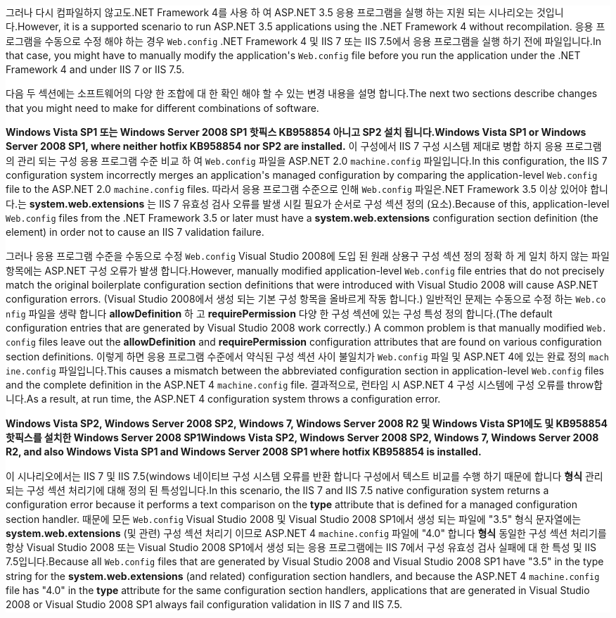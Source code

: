 <span data-ttu-id="91bfa-196">그러나 다시 컴파일하지 않고도.NET Framework 4를 사용 하 여 ASP.NET 3.5 응용 프로그램을 실행 하는 지원 되는 시나리오는 것입니다.</span><span class="sxs-lookup"><span data-stu-id="91bfa-196">However, it is a supported scenario to run ASP.NET 3.5 applications using the .NET Framework 4 without recompilation.</span></span> <span data-ttu-id="91bfa-197">응용 프로그램을 수동으로 수정 해야 하는 경우 `Web.config` .NET Framework 4 및 IIS 7 또는 IIS 7.5에서 응용 프로그램을 실행 하기 전에 파일입니다.</span><span class="sxs-lookup"><span data-stu-id="91bfa-197">In that case, you might have to manually modify the application's `Web.config` file before you run the application under the .NET Framework 4 and under IIS 7 or IIS 7.5.</span></span>

<span data-ttu-id="91bfa-198">다음 두 섹션에는 소프트웨어의 다양 한 조합에 대 한 확인 해야 할 수 있는 변경 내용을 설명 합니다.</span><span class="sxs-lookup"><span data-stu-id="91bfa-198">The next two sections describe changes that you might need to make for different combinations of software.</span></span>

<span data-ttu-id="91bfa-199">**Windows Vista SP1 또는 Windows Server 2008 SP1 핫픽스 KB958854 아니고 SP2 설치 됩니다.**</span><span class="sxs-lookup"><span data-stu-id="91bfa-199">**Windows Vista SP1 or Windows Server 2008 SP1, where neither hotfix KB958854 nor SP2 are installed.**</span></span> <span data-ttu-id="91bfa-200">이 구성에서 IIS 7 구성 시스템 제대로 병합 하지 응용 프로그램의 관리 되는 구성 응용 프로그램 수준 비교 하 여 `Web.config` 파일을 ASP.NET 2.0 `machine.config` 파일입니다.</span><span class="sxs-lookup"><span data-stu-id="91bfa-200">In this configuration, the IIS 7 configuration system incorrectly merges an application's managed configuration by comparing the application-level `Web.config` file to the ASP.NET 2.0 `machine.config` files.</span></span> <span data-ttu-id="91bfa-201">따라서 응용 프로그램 수준으로 인해 `Web.config` 파일은.NET Framework 3.5 이상 있어야 합니다.는 **system.web.extensions** 는 IIS 7 유효성 검사 오류를 발생 시킬 필요가 순서로 구성 섹션 정의 (요소).</span><span class="sxs-lookup"><span data-stu-id="91bfa-201">Because of this, application-level `Web.config` files from the .NET Framework 3.5 or later must have a **system.web.extensions** configuration section definition (the element) in order not to cause an IIS 7 validation failure.</span></span>

<span data-ttu-id="91bfa-202">그러나 응용 프로그램 수준을 수동으로 수정 `Web.config` Visual Studio 2008에 도입 된 원래 상용구 구성 섹션 정의 정확 하 게 일치 하지 않는 파일 항목에는 ASP.NET 구성 오류가 발생 합니다.</span><span class="sxs-lookup"><span data-stu-id="91bfa-202">However, manually modified application-level `Web.config` file entries that do not precisely match the original boilerplate configuration section definitions that were introduced with Visual Studio 2008 will cause ASP.NET configuration errors.</span></span> <span data-ttu-id="91bfa-203">(Visual Studio 2008에서 생성 되는 기본 구성 항목을 올바르게 작동 합니다.) 일반적인 문제는 수동으로 수정 하는 `Web.config` 파일을 생략 합니다 **allowDefinition** 하 고 **requirePermission** 다양 한 구성 섹션에 있는 구성 특성 정의 합니다.</span><span class="sxs-lookup"><span data-stu-id="91bfa-203">(The default configuration entries that are generated by Visual Studio 2008 work correctly.) A common problem is that manually modified `Web.config` files leave out the **allowDefinition** and **requirePermission** configuration attributes that are found on various configuration section definitions.</span></span> <span data-ttu-id="91bfa-204">이렇게 하면 응용 프로그램 수준에서 약식된 구성 섹션 사이 불일치가 `Web.config` 파일 및 ASP.NET 4에 있는 완료 정의 `machine.config` 파일입니다.</span><span class="sxs-lookup"><span data-stu-id="91bfa-204">This causes a mismatch between the abbreviated configuration section in application-level `Web.config` files and the complete definition in the ASP.NET 4 `machine.config` file.</span></span> <span data-ttu-id="91bfa-205">결과적으로, 런타임 시 ASP.NET 4 구성 시스템에 구성 오류를 throw합니다.</span><span class="sxs-lookup"><span data-stu-id="91bfa-205">As a result, at run time, the ASP.NET 4 configuration system throws a configuration error.</span></span>

<span data-ttu-id="91bfa-206">**Windows Vista SP2, Windows Server 2008 SP2, Windows 7, Windows Server 2008 R2 및 Windows Vista SP1에도 및 KB958854 핫픽스를 설치한 Windows Server 2008 SP1**</span><span class="sxs-lookup"><span data-stu-id="91bfa-206">**Windows Vista SP2, Windows Server 2008 SP2, Windows 7, Windows Server 2008 R2, and also Windows Vista SP1 and Windows Server 2008 SP1 where hotfix KB958854 is installed.**</span></span>

<span data-ttu-id="91bfa-207">이 시나리오에서는 IIS 7 및 IIS 7.5(windows 네이티브 구성 시스템 오류를 반환 합니다 구성에서 텍스트 비교를 수행 하기 때문에 합니다 **형식** 관리 되는 구성 섹션 처리기에 대해 정의 된 특성입니다.</span><span class="sxs-lookup"><span data-stu-id="91bfa-207">In this scenario, the IIS 7 and IIS 7.5 native configuration system returns a configuration error because it performs a text comparison on the **type** attribute that is defined for a managed configuration section handler.</span></span> <span data-ttu-id="91bfa-208">때문에 모든 `Web.config` Visual Studio 2008 및 Visual Studio 2008 SP1에서 생성 되는 파일에 "3.5" 형식 문자열에는 **system.web.extensions** (및 관련) 구성 섹션 처리기 이므로 ASP.NET 4 `machine.config` 파일에 "4.0" 합니다 **형식** 동일한 구성 섹션 처리기를 항상 Visual Studio 2008 또는 Visual Studio 2008 SP1에서 생성 되는 응용 프로그램에는 IIS 7에서 구성 유효성 검사 실패에 대 한 특성 및 IIS 7.5입니다.</span><span class="sxs-lookup"><span data-stu-id="91bfa-208">Because all `Web.config` files that are generated by Visual Studio 2008 and Visual Studio 2008 SP1 have "3.5" in the type string for the **system.web.extensions** (and related) configuration section handlers, and because the ASP.NET 4 `machine.config` file has "4.0" in the **type** attribute for the same configuration section handlers, applications that are generated in Visual Studio 2008 or Visual Studio 2008 SP1 always fail configuration validation in IIS 7 and IIS 7.5.</span></span>
